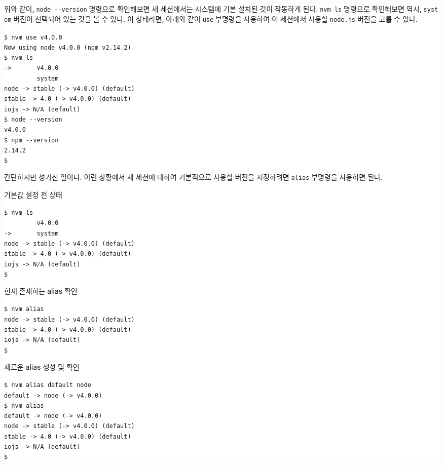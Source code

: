 위와 같이, `node --version` 명령으로 확인해보면 새 세션에서는 시스템에
기본 설치된 것이 작동하게 된다. `nvm ls` 명령으로 확인해보면 역시,
`system` 버전이 선택되어 있는 것을 볼 수 있다. 이 상태라면, 아래와 같이
`use` 부명령을 사용하여 이 세션에서 사용할 `node.js` 버전을 고를 수 있다.

```console
$ nvm use v4.0.0
Now using node v4.0.0 (npm v2.14.2)
$ nvm ls
->       v4.0.0
         system
node -> stable (-> v4.0.0) (default)
stable -> 4.0 (-> v4.0.0) (default)
iojs -> N/A (default)
$ node --version
v4.0.0
$ npm --version
2.14.2
$ 
```

간단하지만 성가신 일이다. 이런 상황에서 새 세션에 대하여 기본적으로 사용할
버전을 지정하려면 `alias` 부명령을 사용하면 된다.


기본값 설정 전 상태

```console
$ nvm ls
         v4.0.0
->       system
node -> stable (-> v4.0.0) (default)
stable -> 4.0 (-> v4.0.0) (default)
iojs -> N/A (default)
$ 
```

현재 존재하는 alias 확인

```console
$ nvm alias
node -> stable (-> v4.0.0) (default)
stable -> 4.0 (-> v4.0.0) (default)
iojs -> N/A (default)
$ 
```

새로운 alias 생성 및 확인

```console
$ nvm alias default node
default -> node (-> v4.0.0)
$ nvm alias
default -> node (-> v4.0.0)
node -> stable (-> v4.0.0) (default)
stable -> 4.0 (-> v4.0.0) (default)
iojs -> N/A (default)
$ 
```
